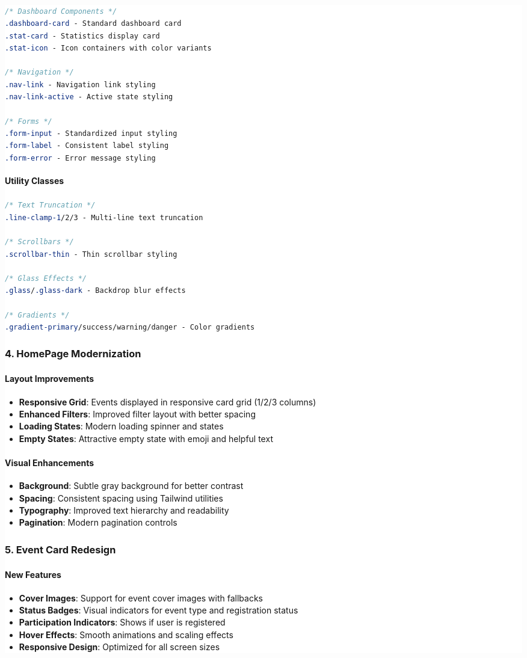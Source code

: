 ```css
/* Dashboard Components */
.dashboard-card - Standard dashboard card
.stat-card - Statistics display card
.stat-icon - Icon containers with color variants

/* Navigation */
.nav-link - Navigation link styling
.nav-link-active - Active state styling

/* Forms */
.form-input - Standardized input styling
.form-label - Consistent label styling
.form-error - Error message styling
```

#### Utility Classes
```css
/* Text Truncation */
.line-clamp-1/2/3 - Multi-line text truncation

/* Scrollbars */
.scrollbar-thin - Thin scrollbar styling

/* Glass Effects */
.glass/.glass-dark - Backdrop blur effects

/* Gradients */
.gradient-primary/success/warning/danger - Color gradients
```

### 4. HomePage Modernization

#### Layout Improvements
- **Responsive Grid**: Events displayed in responsive card grid (1/2/3 columns)
- **Enhanced Filters**: Improved filter layout with better spacing
- **Loading States**: Modern loading spinner and states
- **Empty States**: Attractive empty state with emoji and helpful text

#### Visual Enhancements
- **Background**: Subtle gray background for better contrast
- **Spacing**: Consistent spacing using Tailwind utilities
- **Typography**: Improved text hierarchy and readability
- **Pagination**: Modern pagination controls

### 5. Event Card Redesign

#### New Features
- **Cover Images**: Support for event cover images with fallbacks
- **Status Badges**: Visual indicators for event type and registration status
- **Participation Indicators**: Shows if user is registered
- **Hover Effects**: Smooth animations and scaling effects
- **Responsive Design**: Optimized for all screen sizes
